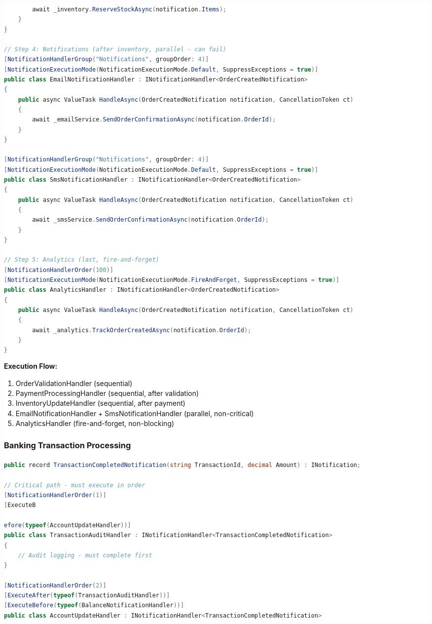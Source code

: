 ```csharp
        await _inventory.ReserveStockAsync(notification.Items);
    }
}

// Step 4: Notifications (after inventory, parallel - can fail)
[NotificationHandlerGroup("Notifications", groupOrder: 4)]
[NotificationExecutionMode(NotificationExecutionMode.Default, SuppressExceptions = true)]
public class EmailNotificationHandler : INotificationHandler<OrderCreatedNotification>
{
    public async ValueTask HandleAsync(OrderCreatedNotification notification, CancellationToken ct)
    {
        await _emailService.SendOrderConfirmationAsync(notification.OrderId);
    }
}

[NotificationHandlerGroup("Notifications", groupOrder: 4)]
[NotificationExecutionMode(NotificationExecutionMode.Default, SuppressExceptions = true)]
public class SmsNotificationHandler : INotificationHandler<OrderCreatedNotification>
{
    public async ValueTask HandleAsync(OrderCreatedNotification notification, CancellationToken ct)
    {
        await _smsService.SendOrderConfirmationAsync(notification.OrderId);
    }
}

// Step 5: Analytics (last, fire-and-forget)
[NotificationHandlerOrder(100)]
[NotificationExecutionMode(NotificationExecutionMode.FireAndForget, SuppressExceptions = true)]
public class AnalyticsHandler : INotificationHandler<OrderCreatedNotification>
{
    public async ValueTask HandleAsync(OrderCreatedNotification notification, CancellationToken ct)
    {
        await _analytics.TrackOrderCreatedAsync(notification.OrderId);
    }
}
```

**Execution Flow:**
1. OrderValidationHandler (sequential)
2. PaymentProcessingHandler (sequential, after validation)
3. InventoryUpdateHandler (sequential, after payment)
4. EmailNotificationHandler + SmsNotificationHandler (parallel, non-critical)
5. AnalyticsHandler (fire-and-forget, non-blocking)

### Banking Transaction Processing

```csharp
public record TransactionCompletedNotification(string TransactionId, decimal Amount) : INotification;

// Critical path - must execute in order
[NotificationHandlerOrder(1)]
[ExecuteB

efore(typeof(AccountUpdateHandler))]
public class TransactionAuditHandler : INotificationHandler<TransactionCompletedNotification>
{
    // Audit logging - must complete first
}

[NotificationHandlerOrder(2)]
[ExecuteAfter(typeof(TransactionAuditHandler))]
[ExecuteBefore(typeof(BalanceNotificationHandler))]
public class AccountUpdateHandler : INotificationHandler<TransactionCompletedNotification>
```